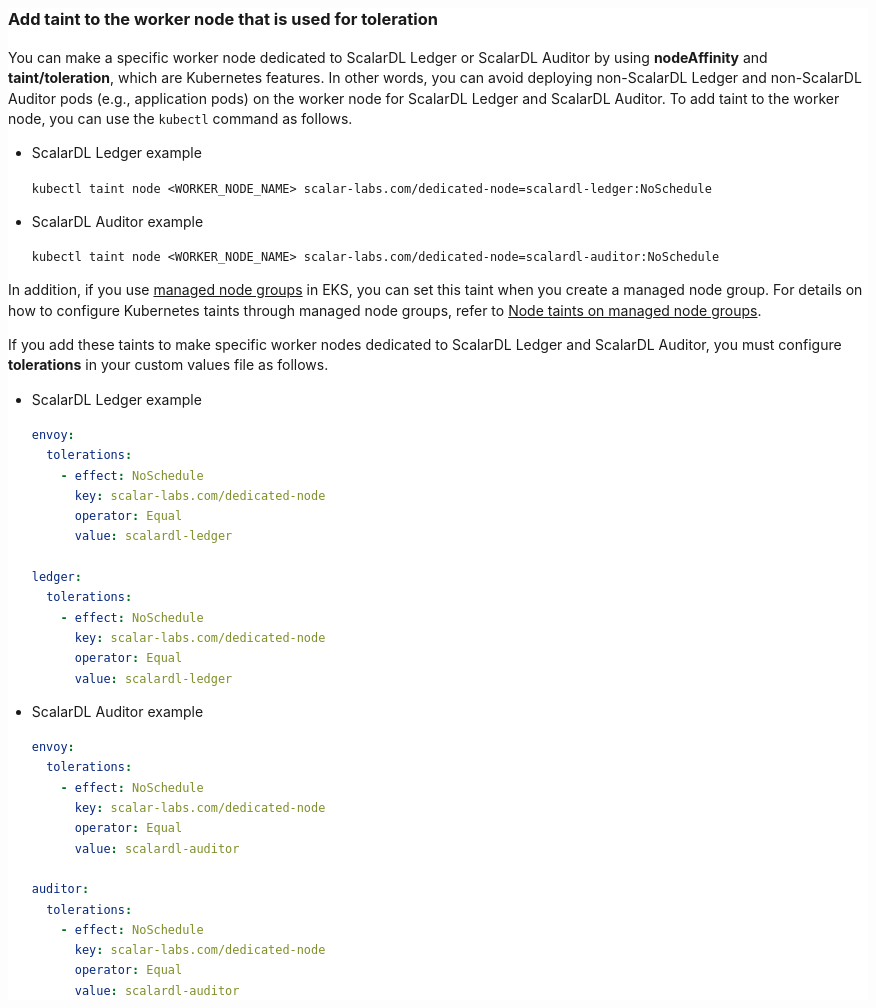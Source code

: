 ### Add **taint** to the worker node that is used for **toleration**

You can make a specific worker node dedicated to ScalarDL Ledger or ScalarDL Auditor by using **nodeAffinity** and **taint/toleration**, which are Kubernetes features. In other words, you can avoid deploying non-ScalarDL Ledger and non-ScalarDL Auditor pods (e.g., application pods) on the worker node for ScalarDL Ledger and ScalarDL Auditor. To add taint to the worker node, you can use the `kubectl` command as follows.

* ScalarDL Ledger example

  ```console
  kubectl taint node <WORKER_NODE_NAME> scalar-labs.com/dedicated-node=scalardl-ledger:NoSchedule
  ```

* ScalarDL Auditor example

  ```console
  kubectl taint node <WORKER_NODE_NAME> scalar-labs.com/dedicated-node=scalardl-auditor:NoSchedule
  ```

In addition, if you use [managed node groups](https://docs.aws.amazon.com/eks/latest/userguide/create-managed-node-group.html) in EKS, you can set this taint when you create a managed node group. For details on how to configure Kubernetes taints through managed node groups, refer to [Node taints on managed node groups](https://docs.aws.amazon.com/eks/latest/userguide/node-taints-managed-node-groups.html).

If you add these taints to make specific worker nodes dedicated to ScalarDL Ledger and ScalarDL Auditor, you must configure **tolerations** in your custom values file as follows.

* ScalarDL Ledger example

  ```yaml
  envoy:
    tolerations:
      - effect: NoSchedule
        key: scalar-labs.com/dedicated-node
        operator: Equal
        value: scalardl-ledger

  ledger:
    tolerations:
      - effect: NoSchedule
        key: scalar-labs.com/dedicated-node
        operator: Equal
        value: scalardl-ledger
  ```

* ScalarDL Auditor example

  ```yaml
  envoy:
    tolerations:
      - effect: NoSchedule
        key: scalar-labs.com/dedicated-node
        operator: Equal
        value: scalardl-auditor

  auditor:
    tolerations:
      - effect: NoSchedule
        key: scalar-labs.com/dedicated-node
        operator: Equal
        value: scalardl-auditor
  ```
